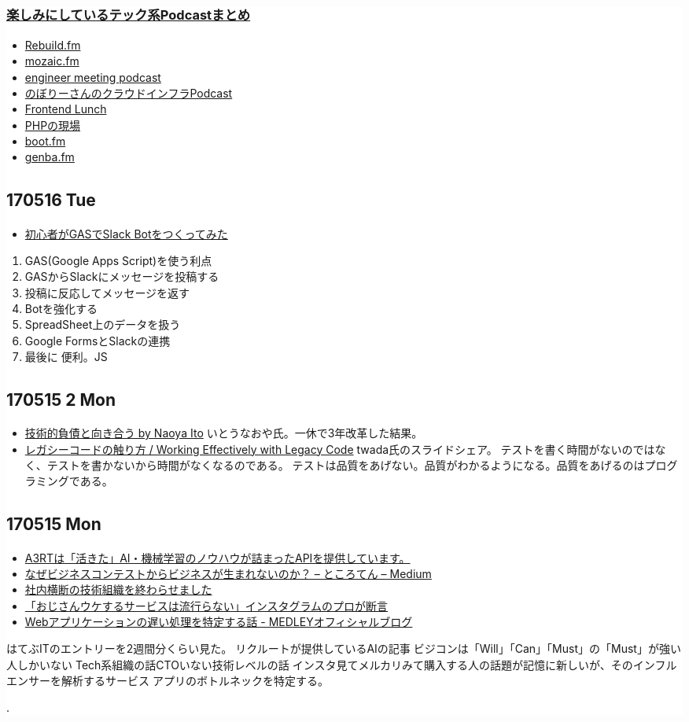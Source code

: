 ### [楽しみにしているテック系Podcastまとめ](http://k1low.hatenablog.com/entry/2017/05/19/083000)
- [Rebuild.fm](http://rebuild.fm/)
- [mozaic.fm](http://mozaic.fm/)
- [engineer meeting podcast](http://engineer-meeting.tumblr.com/)
- [のぼりーさんのクラウドインフラPodcast](https://cloudinfra.audio/)
- [Frontend Lunch](https://soundcloud.com/hatena-frontend)
- [PHPの現場](http://php-genba.shin1x1.com/)
- [boot.fm](https://bootfm.github.io/)
- [genba.fm](https://genba.fm/)


## 170516 Tue
- [初心者がGASでSlack Botをつくってみた](https://tech.camph.net/slack-bot-with-gas/)
1. GAS(Google Apps Script)を使う利点
2. GASからSlackにメッセージを投稿する
3. 投稿に反応してメッセージを返す
4. Botを強化する
5. SpreadSheet上のデータを扱う
6. Google FormsとSlackの連携
7. 最後に
便利。JS

## 170515 2 Mon
- [技術的負債と向き合う by Naoya Ito](https://speakerdeck.com/naoya/ji-shu-de-fu-zhai-toxiang-kihe-u)
いとうなおや氏。一休で3年改革した結果。
- [レガシーコードの触り方 / Working Effectively with Legacy Code](https://speakerdeck.com/twada/working-effectively-with-legacy-code)
twada氏のスライドシェア。
テストを書く時間がないのではなく、テストを書かないから時間がなくなるのである。
テストは品質をあげない。品質がわかるようになる。品質をあげるのはプログラミングである。

## 170515 Mon

* [A3RTは「活きた」AI・機械学習のノウハウが詰まったAPIを提供しています。](https://a3rt.recruit-tech.co.jp/library/)
* [なぜビジネスコンテストからビジネスが生まれないのか？ – ところてん – Medium](https://medium.com/@tokoroten/%E3%81%AA%E3%81%9C%E3%83%93%E3%82%B8%E3%83%8D%E3%82%B9%E3%82%B3%E3%83%B3%E3%83%86%E3%82%B9%E3%83%88%E3%81%8B%E3%82%89%E3%83%93%E3%82%B8%E3%83%8D%E3%82%B9%E3%81%8C%E7%94%9F%E3%81%BE%E3%82%8C%E3%81%AA%E3%81%84%E3%81%AE%E3%81%8B-54334d387de2)
* [社内横断の技術組織を終わらせました](http://nottegra.hatenablog.com/entry/2017/05/13/014544)
* [「おじさんウケするサービスは流行らない」インスタグラムのプロが断言](https://www.houdoukyoku.jp/posts/11027)
* [Webアプリケーションの遅い処理を特定する話 - MEDLEYオフィシャルブログ](http://info.medley.jp/entry/2017/05/09/194020)

はてぶITのエントリーを2週間分くらい見た。
リクルートが提供しているAIの記事
ビジコンは「Will」「Can」「Must」の「Must」が強い人しかいない
Tech系組織の話CTOいない技術レベルの話
インスタ見てメルカリみて購入する人の話題が記憶に新しいが、そのインフルエンサーを解析するサービス
アプリのボトルネックを特定する。




.
